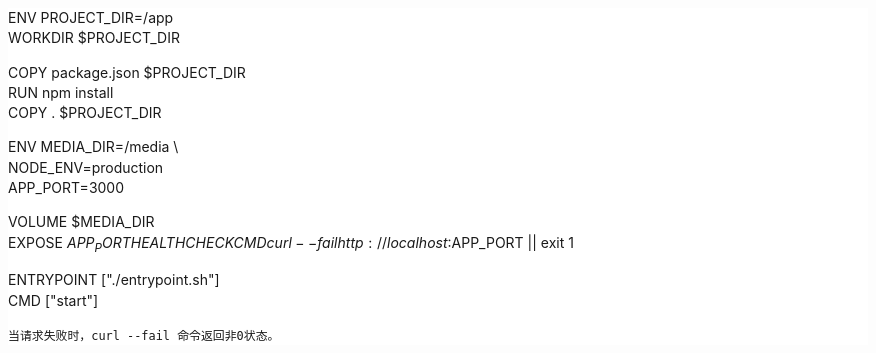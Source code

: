 ENV PROJECT_DIR=/app  
WORKDIR $PROJECT_DIR

COPY package.json $PROJECT_DIR  
RUN npm install  
COPY . $PROJECT_DIR

ENV MEDIA_DIR=/media \  
    NODE_ENV=production \
    APP_PORT=3000

VOLUME $MEDIA_DIR  
EXPOSE $APP_PORT  
HEALTHCHECK CMD curl --fail http://localhost:$APP_PORT || exit 1

ENTRYPOINT ["./entrypoint.sh"]  
CMD ["start"]
```
当请求失败时，curl --fail 命令返回非0状态。
